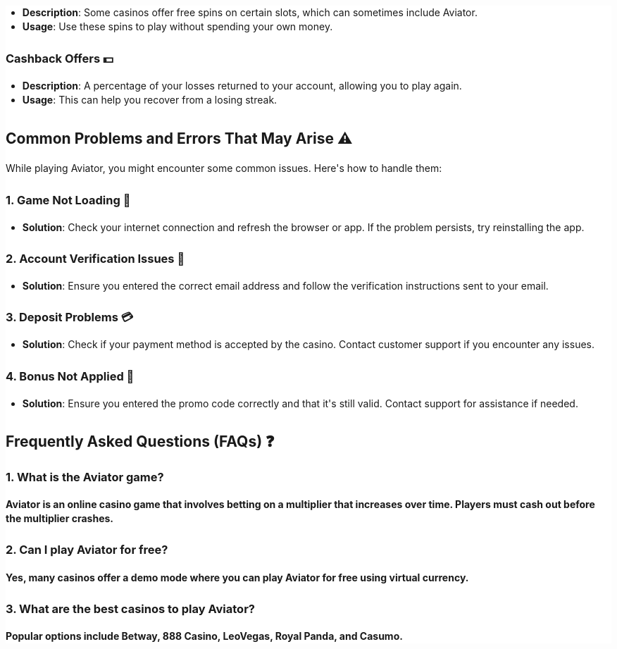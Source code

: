 -   **Description**: Some casinos offer free spins on certain slots,
    which can sometimes include Aviator.
-   **Usage**: Use these spins to play without spending your own money.

### Cashback Offers 💵

-   **Description**: A percentage of your losses returned to your
    account, allowing you to play again.
-   **Usage**: This can help you recover from a losing streak.

## Common Problems and Errors That May Arise ⚠️

While playing Aviator, you might encounter some common issues. Here's
how to handle them:

### 1. Game Not Loading 🔄

-   **Solution**: Check your internet connection and refresh the browser
    or app. If the problem persists, try reinstalling the app.

### 2. Account Verification Issues 📧

-   **Solution**: Ensure you entered the correct email address and
    follow the verification instructions sent to your email.

### 3. Deposit Problems 💳

-   **Solution**: Check if your payment method is accepted by the
    casino. Contact customer support if you encounter any issues.

### 4. Bonus Not Applied 🎉

-   **Solution**: Ensure you entered the promo code correctly and that
    it's still valid. Contact support for assistance if needed.

## Frequently Asked Questions (FAQs) ❓

### 1. What is the Aviator game?

**Aviator is an online casino game that involves betting on a multiplier
that increases over time. Players must cash out before the multiplier
crashes.**

### 2. Can I play Aviator for free?

**Yes, many casinos offer a demo mode where you can play Aviator for
free using virtual currency.**

### 3. What are the best casinos to play Aviator?

**Popular options include Betway, 888 Casino, LeoVegas, Royal Panda, and
Casumo.**
